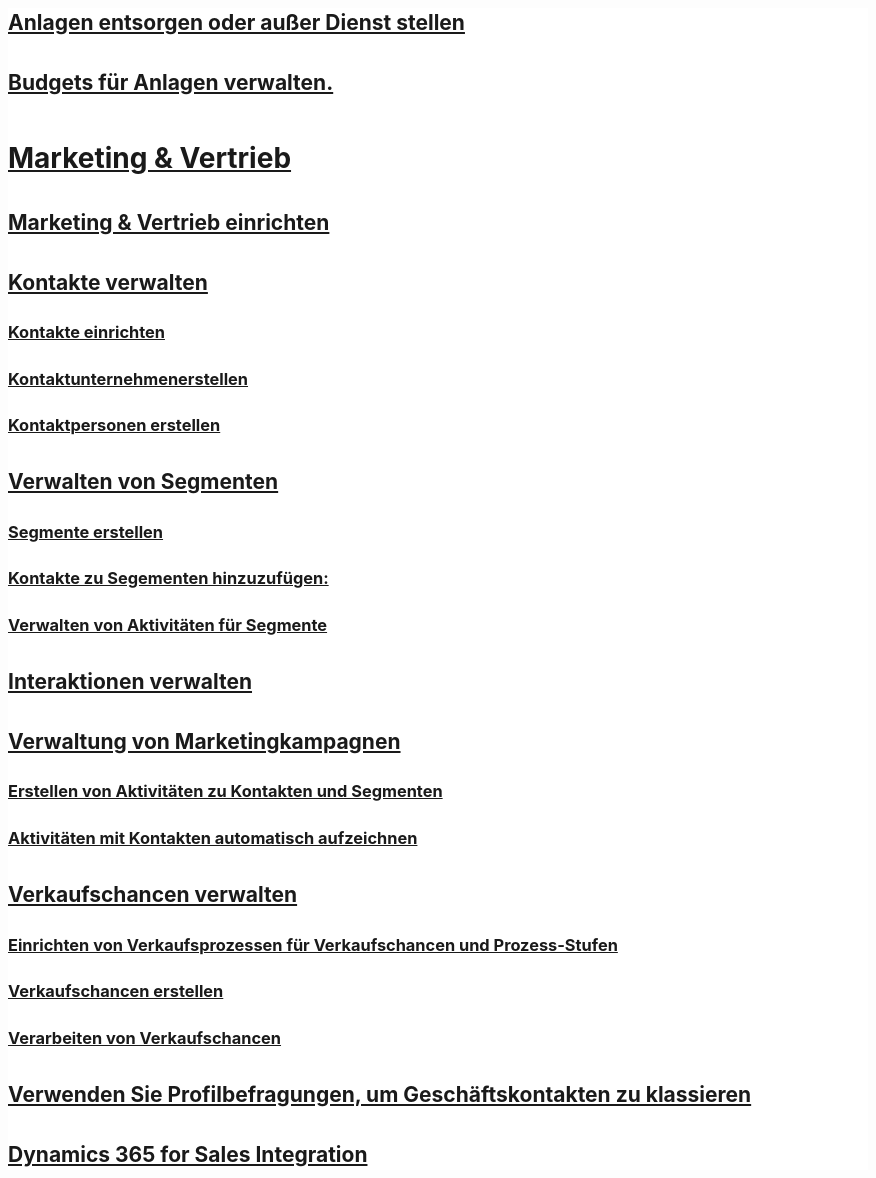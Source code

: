 ## [Anlagen entsorgen oder außer Dienst stellen](fa-how-dispose-retire.md)
## [Budgets für Anlagen verwalten.](fa-how-manage-budgets.md)

# [Marketing & Vertrieb](marketing-relationship-management.md)
## [Marketing & Vertrieb einrichten](marketing-setup-marketing.md)
## [Kontakte verwalten](marketing-contacts.md)
### [Kontakte einrichten](marketing-setup-contacts.md)
### [Kontaktunternehmenerstellen](marketing-create-contact-companies.md)
### [Kontaktpersonen erstellen](marketing-create-contact-persons.md)
## [Verwalten von Segmenten](marketing-segments.md)
### [Segmente erstellen](marketing-how-create-segment.md)
### [Kontakte zu Segementen hinzuzufügen:](marketing-add-contact-segment.md)
### [Verwalten von Aktivitäten für Segmente](marketing-interaction-segments.md)
## [Interaktionen verwalten](marketing-interactions.md)
## [Verwaltung von Marketingkampagnen](marketing-campaigns.md)
### [Erstellen von Aktivitäten zu Kontakten und Segmenten](marketing-how-create-interactions.md)
### [Aktivitäten mit Kontakten automatisch aufzeichnen](marketing-auto-record-interactions.md)
## [Verkaufschancen verwalten](marketing-manage-sales-opportunities.md)
### [Einrichten von Verkaufsprozessen für Verkaufschancen und Prozess-Stufen](marketing-how-setup-opportunity-sales-cycles-stages.md)
### [Verkaufschancen erstellen](marketing-how-create-opportunities.md)
### [Verarbeiten von Verkaufschancen](marketing-processing-sales-opportunities.md)
## [Verwenden Sie Profilbefragungen, um Geschäftskontakten zu klassieren](marketing-create-contact-profile-questionnaire.md)
## [Dynamics 365 for Sales Integration](marketing-integrate-dynamicscrm.md)
